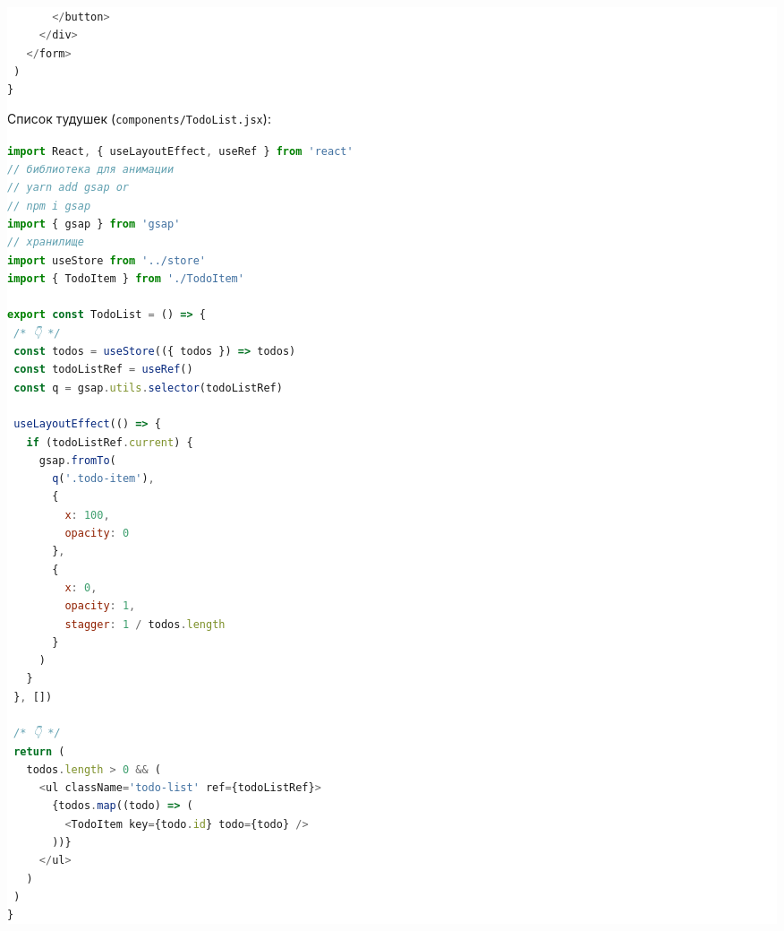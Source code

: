 ```js
       </button>
     </div>
   </form>
 )
}
```

Список тудушек (`components/TodoList.jsx`):

```js
import React, { useLayoutEffect, useRef } from 'react'
// библиотека для анимации
// yarn add gsap or
// npm i gsap
import { gsap } from 'gsap'
// хранилище
import useStore from '../store'
import { TodoItem } from './TodoItem'

export const TodoList = () => {
 /* 👇 */
 const todos = useStore(({ todos }) => todos)
 const todoListRef = useRef()
 const q = gsap.utils.selector(todoListRef)

 useLayoutEffect(() => {
   if (todoListRef.current) {
     gsap.fromTo(
       q('.todo-item'),
       {
         x: 100,
         opacity: 0
       },
       {
         x: 0,
         opacity: 1,
         stagger: 1 / todos.length
       }
     )
   }
 }, [])

 /* 👇 */
 return (
   todos.length > 0 && (
     <ul className='todo-list' ref={todoListRef}>
       {todos.map((todo) => (
         <TodoItem key={todo.id} todo={todo} />
       ))}
     </ul>
   )
 )
}
```

